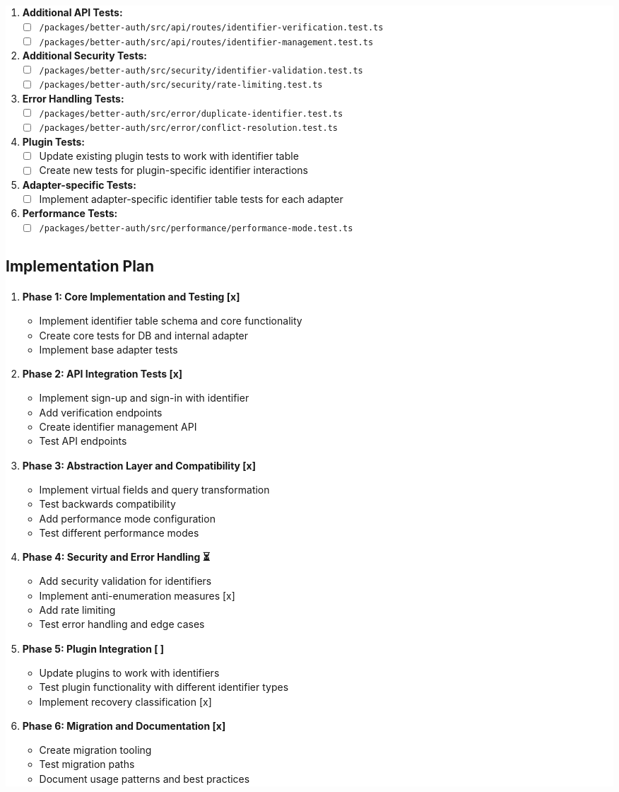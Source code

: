 1. **Additional API Tests:**
   - [ ] `/packages/better-auth/src/api/routes/identifier-verification.test.ts` 
   - [ ] `/packages/better-auth/src/api/routes/identifier-management.test.ts`

2. **Additional Security Tests:**
   - [ ] `/packages/better-auth/src/security/identifier-validation.test.ts`
   - [ ] `/packages/better-auth/src/security/rate-limiting.test.ts`

3. **Error Handling Tests:**
   - [ ] `/packages/better-auth/src/error/duplicate-identifier.test.ts`
   - [ ] `/packages/better-auth/src/error/conflict-resolution.test.ts` 

4. **Plugin Tests:**
   - [ ] Update existing plugin tests to work with identifier table
   - [ ] Create new tests for plugin-specific identifier interactions

5. **Adapter-specific Tests:**
   - [ ] Implement adapter-specific identifier table tests for each adapter

6. **Performance Tests:**
   - [ ] `/packages/better-auth/src/performance/performance-mode.test.ts`

## Implementation Plan

1. **Phase 1: Core Implementation and Testing [x]**
   - Implement identifier table schema and core functionality
   - Create core tests for DB and internal adapter
   - Implement base adapter tests

2. **Phase 2: API Integration Tests [x]**
   - Implement sign-up and sign-in with identifier
   - Add verification endpoints
   - Create identifier management API
   - Test API endpoints

3. **Phase 3: Abstraction Layer and Compatibility [x]**
   - Implement virtual fields and query transformation
   - Test backwards compatibility
   - Add performance mode configuration
   - Test different performance modes

4. **Phase 4: Security and Error Handling ⏳**
   - Add security validation for identifiers
   - Implement anti-enumeration measures [x]
   - Add rate limiting
   - Test error handling and edge cases

5. **Phase 5: Plugin Integration [ ]**
   - Update plugins to work with identifiers
   - Test plugin functionality with different identifier types
   - Implement recovery classification [x]

6. **Phase 6: Migration and Documentation [x]**
   - Create migration tooling
   - Test migration paths
   - Document usage patterns and best practices
